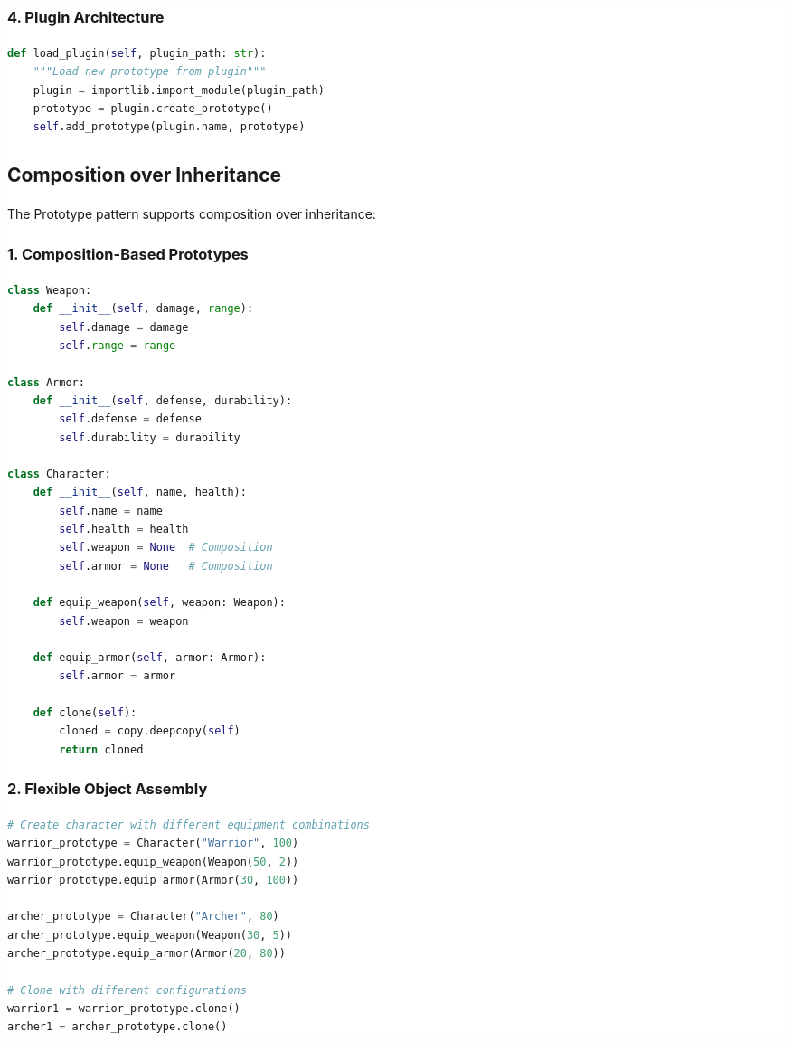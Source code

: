 ### 4. **Plugin Architecture**
```python
def load_plugin(self, plugin_path: str):
    """Load new prototype from plugin"""
    plugin = importlib.import_module(plugin_path)
    prototype = plugin.create_prototype()
    self.add_prototype(plugin.name, prototype)
```

## Composition over Inheritance

The Prototype pattern supports composition over inheritance:

### 1. **Composition-Based Prototypes**
```python
class Weapon:
    def __init__(self, damage, range):
        self.damage = damage
        self.range = range

class Armor:
    def __init__(self, defense, durability):
        self.defense = defense
        self.durability = durability

class Character:
    def __init__(self, name, health):
        self.name = name
        self.health = health
        self.weapon = None  # Composition
        self.armor = None   # Composition
    
    def equip_weapon(self, weapon: Weapon):
        self.weapon = weapon
    
    def equip_armor(self, armor: Armor):
        self.armor = armor
    
    def clone(self):
        cloned = copy.deepcopy(self)
        return cloned
```

### 2. **Flexible Object Assembly**
```python
# Create character with different equipment combinations
warrior_prototype = Character("Warrior", 100)
warrior_prototype.equip_weapon(Weapon(50, 2))
warrior_prototype.equip_armor(Armor(30, 100))

archer_prototype = Character("Archer", 80)
archer_prototype.equip_weapon(Weapon(30, 5))
archer_prototype.equip_armor(Armor(20, 80))

# Clone with different configurations
warrior1 = warrior_prototype.clone()
archer1 = archer_prototype.clone()
```
